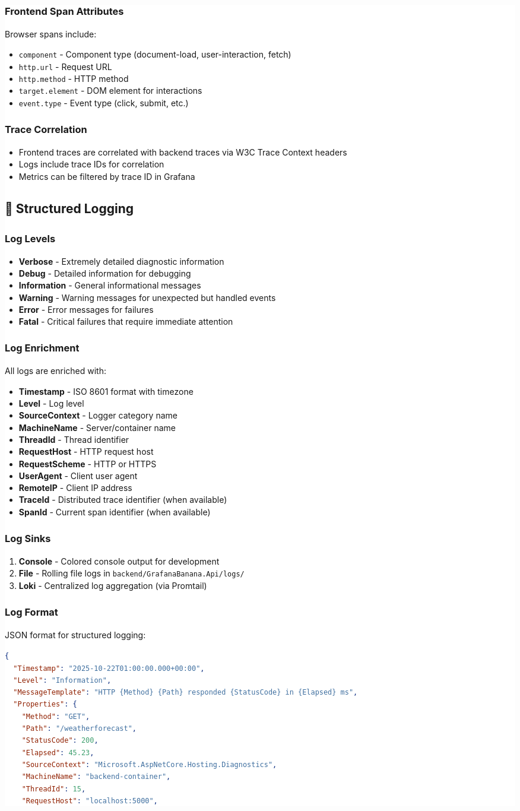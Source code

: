 ### Frontend Span Attributes

Browser spans include:
- `component` - Component type (document-load, user-interaction, fetch)
- `http.url` - Request URL
- `http.method` - HTTP method
- `target.element` - DOM element for interactions
- `event.type` - Event type (click, submit, etc.)

### Trace Correlation

- Frontend traces are correlated with backend traces via W3C Trace Context headers
- Logs include trace IDs for correlation
- Metrics can be filtered by trace ID in Grafana

## 📝 Structured Logging

### Log Levels

- **Verbose** - Extremely detailed diagnostic information
- **Debug** - Detailed information for debugging
- **Information** - General informational messages
- **Warning** - Warning messages for unexpected but handled events
- **Error** - Error messages for failures
- **Fatal** - Critical failures that require immediate attention

### Log Enrichment

All logs are enriched with:
- **Timestamp** - ISO 8601 format with timezone
- **Level** - Log level
- **SourceContext** - Logger category name
- **MachineName** - Server/container name
- **ThreadId** - Thread identifier
- **RequestHost** - HTTP request host
- **RequestScheme** - HTTP or HTTPS
- **UserAgent** - Client user agent
- **RemoteIP** - Client IP address
- **TraceId** - Distributed trace identifier (when available)
- **SpanId** - Current span identifier (when available)

### Log Sinks

1. **Console** - Colored console output for development
2. **File** - Rolling file logs in `backend/GrafanaBanana.Api/logs/`
3. **Loki** - Centralized log aggregation (via Promtail)

### Log Format

JSON format for structured logging:
```json
{
  "Timestamp": "2025-10-22T01:00:00.000+00:00",
  "Level": "Information",
  "MessageTemplate": "HTTP {Method} {Path} responded {StatusCode} in {Elapsed} ms",
  "Properties": {
    "Method": "GET",
    "Path": "/weatherforecast",
    "StatusCode": 200,
    "Elapsed": 45.23,
    "SourceContext": "Microsoft.AspNetCore.Hosting.Diagnostics",
    "MachineName": "backend-container",
    "ThreadId": 15,
    "RequestHost": "localhost:5000",
```